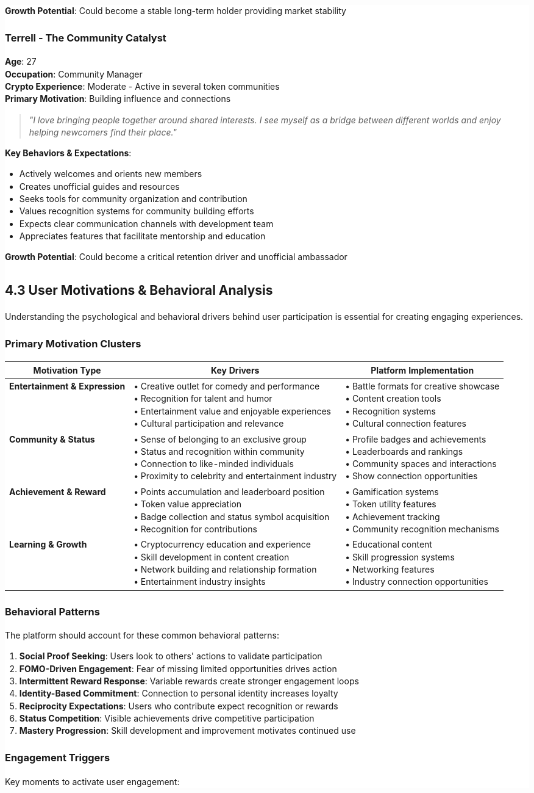**Growth Potential**: Could become a stable long-term holder providing market stability

### Terrell - The Community Catalyst
**Age**: 27  
**Occupation**: Community Manager  
**Crypto Experience**: Moderate - Active in several token communities  
**Primary Motivation**: Building influence and connections  

> *"I love bringing people together around shared interests. I see myself as a bridge between different worlds and enjoy helping newcomers find their place."*

**Key Behaviors & Expectations**:
- Actively welcomes and orients new members
- Creates unofficial guides and resources
- Seeks tools for community organization and contribution
- Values recognition systems for community building efforts
- Expects clear communication channels with development team
- Appreciates features that facilitate mentorship and education

**Growth Potential**: Could become a critical retention driver and unofficial ambassador

## 4.3 User Motivations & Behavioral Analysis

Understanding the psychological and behavioral drivers behind user participation is essential for creating engaging experiences.

### Primary Motivation Clusters

| Motivation Type | Key Drivers | Platform Implementation |
|----------------|------------|------------------------|
| **Entertainment & Expression** | • Creative outlet for comedy and performance<br>• Recognition for talent and humor<br>• Entertainment value and enjoyable experiences<br>• Cultural participation and relevance | • Battle formats for creative showcase<br>• Content creation tools<br>• Recognition systems<br>• Cultural connection features |
| **Community & Status** | • Sense of belonging to an exclusive group<br>• Status and recognition within community<br>• Connection to like-minded individuals<br>• Proximity to celebrity and entertainment industry | • Profile badges and achievements<br>• Leaderboards and rankings<br>• Community spaces and interactions<br>• Show connection opportunities |
| **Achievement & Reward** | • Points accumulation and leaderboard position<br>• Token value appreciation<br>• Badge collection and status symbol acquisition<br>• Recognition for contributions | • Gamification systems<br>• Token utility features<br>• Achievement tracking<br>• Community recognition mechanisms |
| **Learning & Growth** | • Cryptocurrency education and experience<br>• Skill development in content creation<br>• Network building and relationship formation<br>• Entertainment industry insights | • Educational content<br>• Skill progression systems<br>• Networking features<br>• Industry connection opportunities |

### Behavioral Patterns

The platform should account for these common behavioral patterns:

1. **Social Proof Seeking**: Users look to others' actions to validate participation
2. **FOMO-Driven Engagement**: Fear of missing limited opportunities drives action
3. **Intermittent Reward Response**: Variable rewards create stronger engagement loops
4. **Identity-Based Commitment**: Connection to personal identity increases loyalty
5. **Reciprocity Expectations**: Users who contribute expect recognition or rewards
6. **Status Competition**: Visible achievements drive competitive participation
7. **Mastery Progression**: Skill development and improvement motivates continued use

### Engagement Triggers

Key moments to activate user engagement:
